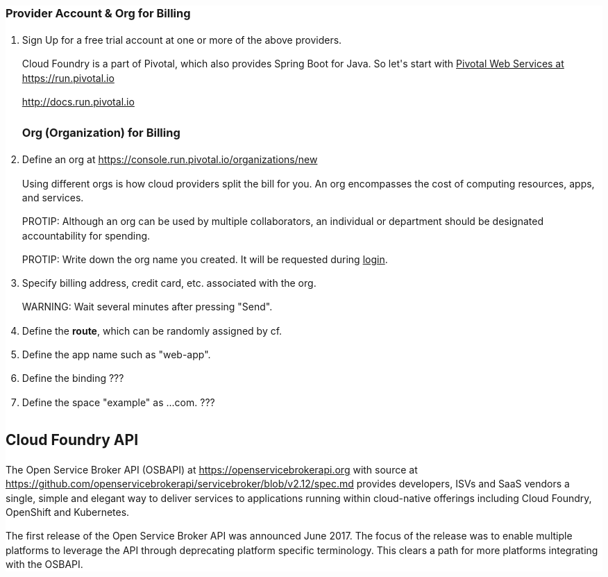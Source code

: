 
### Provider Account & Org for Billing

1. Sign Up for a free trial account at one or more of the above providers.

   Cloud Foundry is a part of Pivotal, which also provides Spring Boot for Java.
   So let's start with 
   <a target="_blank" href="https://run.pivotal.io/">Pivotal Web Services at https://run.pivotal.io</a>

   <a target="_blank" href="http://docs.run.pivotal.io/">
   http://docs.run.pivotal.io</a>


   <a name="Org"></a>

   ### Org (Organization) for Billing

0. Define an org at <a target="_blank" href="https://console.run.pivotal.io/organizations/new">
   https://console.run.pivotal.io/organizations/new</a>

   Using different orgs is how cloud providers split the bill for you. 
   An org encompasses the cost of computing resources, apps, and services. 

   PROTIP: Although an org can be used by multiple collaborators, an individual or department
   should be designated accountability for spending.

   PROTIP: Write down the org name you created. It will be requested during <a href="#Login">login</a>.

0. Specify billing address, credit card, etc. associated with the org.

   WARNING: Wait several minutes after pressing "Send".

0. Define the <strong>route</strong>, which can be randomly assigned by cf.

0. Define the app name such as "web-app".

0. Define the binding ???

0. Define the space "example" as ...com. ???


## Cloud Foundry API

The Open Service Broker API (OSBAPI) at
<a target="_blank" href="https://openservicebrokerapi.org/">
https://openservicebrokerapi.org</a> with source at <a target="_blank" href="https://github.com/openservicebrokerapi/servicebroker/blob/v2.12/spec.md">
https://github.com/openservicebrokerapi/servicebroker/blob/v2.12/spec.md</a>
provides developers, ISVs and SaaS vendors a single, simple and elegant way to deliver services to applications running within cloud-native offerings including Cloud Foundry, OpenShift and Kubernetes.

The first release of the Open Service Broker API was announced June 2017.
The focus of the release was to enable multiple platforms to leverage the API through deprecating platform specific terminology. This clears a path for more platforms integrating with the OSBAPI. 
